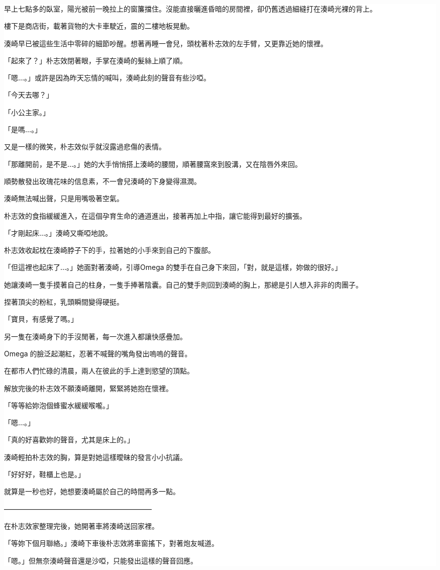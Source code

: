 
早上七點多的臥室，陽光被前一晚拉上的窗簾擋住。沒能直接曬進昏暗的房間裡，卻仍舊透過細縫打在湊崎光裸的背上。

樓下是商店街，載著貨物的大卡車駛近，震的二樓地板晃動。

湊崎早已被這些生活中零碎的細節吵醒。想著再睡一會兒，頭枕著朴志效的左手臂，又更靠近她的懷裡。

「起來了？」朴志效閉著眼，手掌在湊崎的髮絲上順了順。

「嗯...。」或許是因為昨天忘情的喊叫，湊崎此刻的聲音有些沙啞。

「今天去哪？」

「小公主家。」

「是嗎...。」

又是一樣的微笑，朴志效似乎就沒露過悲傷的表情。

「那離開前，是不是...。」她的大手悄悄搭上湊崎的腰間，順著腰窩來到股溝，又在陰唇外來回。

順勢散發出玫瑰花味的信息素，不一會兒湊崎的下身變得濕潤。

湊崎無法喊出聲，只是用嘴吸著空氣。

朴志效的食指緩緩進入，在這個孕育生命的通道進出，接著再加上中指，讓它能得到最好的擴張。

「才剛起床...。」湊崎又嘶啞地說。

朴志效收起枕在湊崎脖子下的手，拉著她的小手來到自己的下腹部。

「但這裡也起床了...。」她面對著湊崎，引導Omega 的雙手在自己身下來回，「對，就是這樣，妳做的很好。」

她讓湊崎一隻手摸著自己的柱身，一隻手捧著陰囊。自己的雙手則回到湊崎的胸上，那總是引人想入非非的肉團子。

捏著頂尖的粉紅，乳頭瞬間變得硬挺。

「寶貝，有感覺了嗎。」

另一隻在湊崎身下的手沒閒著，每一次進入都讓快感疊加。

Omega 的臉泛起潮紅，忍著不喊聲的嘴角發出嗚嗚的聲音。

在都市人們忙碌的清晨，兩人在彼此的手上達到慾望的頂點。

解放完後的朴志效不願湊崎離開，緊緊將她抱在懷裡。

「等等給妳泡個蜂蜜水緩緩喉嚨。」

「嗯...。」

「真的好喜歡妳的聲音，尤其是床上的。」

湊崎輕拍朴志效的胸，算是對她這樣曖昧的發言小小抗議。

「好好好，鞋櫃上也是。」

就算是一秒也好，她想要湊崎屬於自己的時間再多一點。

—————————————————————

在朴志效家整理完後，她開著車將湊崎送回家裡。

「等妳下個月聯絡。」湊崎下車後朴志效將車窗搖下，對著炮友喊道。

「嗯。」但無奈湊崎聲音還是沙啞，只能發出這樣的聲音回應。
